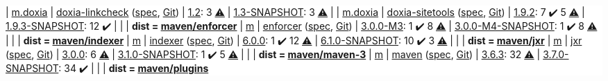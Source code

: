 | [m.doxia](https://repo.maven.apache.org/maven2/org/apache/maven/doxia) | [doxia-linkcheck](https://repo.maven.apache.org/maven2/org/apache/maven/doxia/doxia-linkcheck) ([spec](https://github.com/jvm-repo-rebuild/reproducible-maven-HEAD/tree/master/maven/doxia/doxia-linkcheck.buildspec), [Git](https://github.com/apache/maven-doxia-linkcheck.git)) | [1.2](https://github.com/jvm-repo-rebuild/reproducible-maven-HEAD/tree/master/maven/doxia/doxia-linkcheck-1.2.buildinfo):  3 [:warning:](https://github.com/jvm-repo-rebuild/reproducible-maven-HEAD/tree/master/maven/doxia/doxia-linkcheck-1.2.buildinfo.compare) | [1.3-SNAPSHOT](https://github.com/jvm-repo-rebuild/reproducible-maven-HEAD/tree/master/maven/doxia/doxia-linkcheck-1.3-SNAPSHOT.buildinfo):  3 [:warning:](https://github.com/jvm-repo-rebuild/reproducible-maven-HEAD/tree/master/maven/doxia/doxia-linkcheck-1.3-SNAPSHOT.buildinfo.compare) |
| [m.doxia](https://repo.maven.apache.org/maven2/org/apache/maven/doxia) | [doxia-sitetools](https://repo.maven.apache.org/maven2/org/apache/maven/doxia/doxia-sitetools) ([spec](https://github.com/jvm-repo-rebuild/reproducible-maven-HEAD/tree/master/maven/doxia/doxia-sitetools.buildspec), [Git](https://github.com/apache/maven-doxia-sitetools.git)) | [1.9.2](https://github.com/jvm-repo-rebuild/reproducible-maven-HEAD/tree/master/maven/doxia/doxia-doc-renderer-1.9.2.buildinfo): 7 :heavy_check_mark:  5 [:warning:](https://github.com/jvm-repo-rebuild/reproducible-maven-HEAD/tree/master/maven/doxia/doxia-doc-renderer-1.9.2.buildinfo.compare) | [1.9.3-SNAPSHOT](https://github.com/jvm-repo-rebuild/reproducible-maven-HEAD/tree/master/maven/doxia/doxia-doc-renderer-1.9.3-SNAPSHOT.buildinfo): 12 :heavy_check_mark: |
| | **dist = [maven/enforcer](https://downloads.apache.org/maven/enforcer)** 
| [m](https://repo.maven.apache.org/maven2/org/apache/maven) | [enforcer](https://repo.maven.apache.org/maven2/org/apache/maven/enforcer) ([spec](https://github.com/jvm-repo-rebuild/reproducible-maven-HEAD/tree/master/maven/enforcer/enforcer.buildspec), [Git](https://github.com/apache/maven-enforcer.git)) | [3.0.0-M3](https://github.com/jvm-repo-rebuild/reproducible-maven-HEAD/tree/master/maven/enforcer/maven-enforcer-plugin-3.0.0-M3.buildinfo): 1 :heavy_check_mark:  8 [:warning:](https://github.com/jvm-repo-rebuild/reproducible-maven-HEAD/tree/master/maven/enforcer/maven-enforcer-plugin-3.0.0-M3.buildinfo.compare) | [3.0.0-M4-SNAPSHOT](https://github.com/jvm-repo-rebuild/reproducible-maven-HEAD/tree/master/maven/enforcer/maven-enforcer-plugin-3.0.0-M4-SNAPSHOT.buildinfo): 1 :heavy_check_mark:  8 [:warning:](https://github.com/jvm-repo-rebuild/reproducible-maven-HEAD/tree/master/maven/enforcer/maven-enforcer-plugin-3.0.0-M4-SNAPSHOT.buildinfo.compare) |
| | **dist = [maven/indexer](https://downloads.apache.org/maven/indexer)** 
| [m](https://repo.maven.apache.org/maven2/org/apache/maven) | [indexer](https://repo.maven.apache.org/maven2/org/apache/maven/indexer) ([spec](https://github.com/jvm-repo-rebuild/reproducible-maven-HEAD/tree/master/maven/indexer/indexer.buildspec), [Git](https://github.com/apache/maven-indexer.git)) | [6.0.0](https://github.com/jvm-repo-rebuild/reproducible-maven-HEAD/tree/master/maven/indexer/indexer-examples-spring-6.0.0.buildinfo): 1 :heavy_check_mark:  12 [:warning:](https://github.com/jvm-repo-rebuild/reproducible-maven-HEAD/tree/master/maven/indexer/indexer-examples-spring-6.0.0.buildinfo.compare) | [6.1.0-SNAPSHOT](https://github.com/jvm-repo-rebuild/reproducible-maven-HEAD/tree/master/maven/indexer/indexer-examples-spring-6.1.0-SNAPSHOT.buildinfo): 10 :heavy_check_mark:  3 [:warning:](https://github.com/jvm-repo-rebuild/reproducible-maven-HEAD/tree/master/maven/indexer/indexer-examples-spring-6.1.0-SNAPSHOT.buildinfo.compare) |
| | **dist = [maven/jxr](https://downloads.apache.org/maven/jxr)** 
| [m](https://repo.maven.apache.org/maven2/org/apache/maven) | [jxr](https://repo.maven.apache.org/maven2/org/apache/maven/jxr) ([spec](https://github.com/jvm-repo-rebuild/reproducible-maven-HEAD/tree/master/maven/jxr/jxr.buildspec), [Git](https://github.com/apache/maven-jxr.git)) | [3.0.0](https://github.com/jvm-repo-rebuild/reproducible-maven-HEAD/tree/master/maven/jxr/maven-jxr-plugin-3.0.0.buildinfo):  6 [:warning:](https://github.com/jvm-repo-rebuild/reproducible-maven-HEAD/tree/master/maven/jxr/maven-jxr-plugin-3.0.0.buildinfo.compare) | [3.1.0-SNAPSHOT](https://github.com/jvm-repo-rebuild/reproducible-maven-HEAD/tree/master/maven/jxr/maven-jxr-plugin-3.1.0-SNAPSHOT.buildinfo): 1 :heavy_check_mark:  5 [:warning:](https://github.com/jvm-repo-rebuild/reproducible-maven-HEAD/tree/master/maven/jxr/maven-jxr-plugin-3.1.0-SNAPSHOT.buildinfo.compare) |
| | **dist = [maven/maven-3](https://downloads.apache.org/maven/maven-3)** 
| [m](https://repo.maven.apache.org/maven2/org/apache/maven) | [maven](https://repo.maven.apache.org/maven2/org/apache/maven/maven) ([spec](https://github.com/jvm-repo-rebuild/reproducible-maven-HEAD/tree/master/maven/maven-3/maven.buildspec), [Git](https://github.com/apache/maven.git)) | [3.6.3](https://github.com/jvm-repo-rebuild/reproducible-maven-HEAD/tree/master/maven/maven-3/apache-maven-3.6.3.buildinfo):  32 [:warning:](https://github.com/jvm-repo-rebuild/reproducible-maven-HEAD/tree/master/maven/maven-3/apache-maven-3.6.3.buildinfo.compare) | [3.7.0-SNAPSHOT](https://github.com/jvm-repo-rebuild/reproducible-maven-HEAD/tree/master/maven/maven-3/apache-maven-3.7.0-SNAPSHOT.buildinfo): 34 :heavy_check_mark: |
| | **dist = [maven/plugins](https://downloads.apache.org/maven/plugins)** 